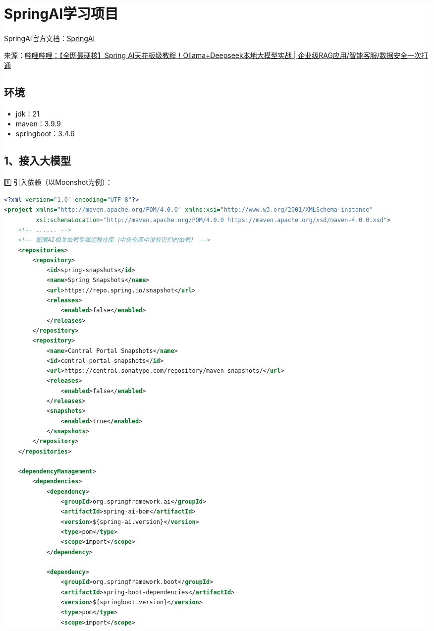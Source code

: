 # SpringAI学习项目

SpringAI官方文档：[SpringAI](https://docs.spring.io/spring-ai/reference/index.html)

来源：[哔哩哔哩：【全网最硬核】Spring AI天花板级教程！Ollama+Deepseek本地大模型实战 | 企业级RAG应用/智能客服/数据安全一次打通](https://www.bilibili.com/video/BV1R6X3YfEcg)

## 环境

* jdk：21
* maven：3.9.9
* springboot：3.4.6

## 1、接入大模型

1️⃣ 引入依赖（以Moonshot为例）：

```xml
<?xml version="1.0" encoding="UTF-8"?>
<project xmlns="http://maven.apache.org/POM/4.0.0" xmlns:xsi="http://www.w3.org/2001/XMLSchema-instance"
         xsi:schemaLocation="http://maven.apache.org/POM/4.0.0 https://maven.apache.org/xsd/maven-4.0.0.xsd">
    <!-- ...... -->
    <!-- 配置AI相关依赖专属远程仓库（中央仓库中没有它们的依赖） -->
    <repositories>
        <repository>
            <id>spring-snapshots</id>
            <name>Spring Snapshots</name>
            <url>https://repo.spring.io/snapshot</url>
            <releases>
                <enabled>false</enabled>
            </releases>
        </repository>
        <repository>
            <name>Central Portal Snapshots</name>
            <id>central-portal-snapshots</id>
            <url>https://central.sonatype.com/repository/maven-snapshots/</url>
            <releases>
                <enabled>false</enabled>
            </releases>
            <snapshots>
                <enabled>true</enabled>
            </snapshots>
        </repository>
    </repositories>
    
    <dependencyManagement>
        <dependencies>
            <dependency>
                <groupId>org.springframework.ai</groupId>
                <artifactId>spring-ai-bom</artifactId>
                <version>${spring-ai.version}</version>
                <type>pom</type>
                <scope>import</scope>
            </dependency>
        
            <dependency>
                <groupId>org.springframework.boot</groupId>
                <artifactId>spring-boot-dependencies</artifactId>
                <version>${springboot.version}</version>
                <type>pom</type>
                <scope>import</scope>
```
